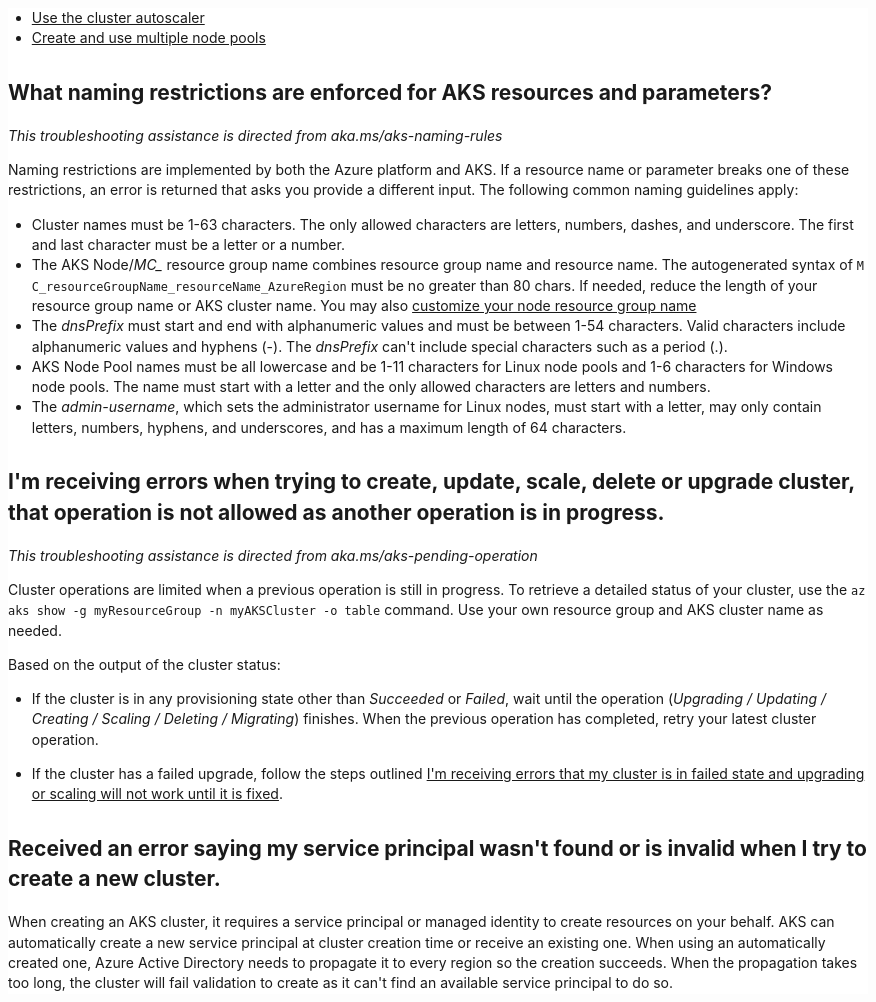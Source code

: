 * [Use the cluster autoscaler](cluster-autoscaler.md)
* [Create and use multiple node pools](use-multiple-node-pools.md)
 
## What naming restrictions are enforced for AKS resources and parameters?

*This troubleshooting assistance is directed from aka.ms/aks-naming-rules*

Naming restrictions are implemented by both the Azure platform and AKS. If a resource name or parameter breaks one of these restrictions, an error is returned that asks you provide a different input. The following common naming guidelines apply:

* Cluster names must be 1-63 characters. The only allowed characters are letters, numbers, dashes, and underscore. The first and last character must be a letter or a number.
* The AKS Node/*MC_* resource group name combines resource group name and resource name. The autogenerated syntax of `MC_resourceGroupName_resourceName_AzureRegion` must be no greater than 80 chars. If needed, reduce the length of your resource group name or AKS cluster name. You may also [customize your node resource group name](cluster-configuration.md#custom-resource-group-name)
* The *dnsPrefix* must start and end with alphanumeric values and must be between 1-54 characters. Valid characters include alphanumeric values and hyphens (-). The *dnsPrefix* can't include special characters such as a period (.).
* AKS Node Pool names must be all lowercase and be 1-11 characters for Linux node pools and 1-6 characters for Windows node pools. The name must start with a letter and the only allowed characters are letters and numbers.
* The *admin-username*, which sets the administrator username for Linux nodes, must start with a letter, may only contain letters, numbers, hyphens, and underscores, and has a maximum length of 64 characters.

## I'm receiving errors when trying to create, update, scale, delete or upgrade cluster, that operation is not allowed as another operation is in progress.

*This troubleshooting assistance is directed from aka.ms/aks-pending-operation*

Cluster operations are limited when a previous operation is still in progress. To retrieve a detailed status of your cluster, use the `az aks show -g myResourceGroup -n myAKSCluster -o table` command. Use your own resource group and AKS cluster name as needed.

Based on the output of the cluster status:

* If the cluster is in any provisioning state other than *Succeeded* or *Failed*, wait until the operation (*Upgrading / Updating / Creating / Scaling / Deleting / Migrating*) finishes. When the previous operation has completed, retry your latest cluster operation.

* If the cluster has a failed upgrade, follow the steps outlined [I'm receiving errors that my cluster is in failed state and upgrading or scaling will not work until it is fixed](#im-receiving-errors-that-my-cluster-is-in-failed-state-and-upgrading-or-scaling-will-not-work-until-it-is-fixed).

## Received an error saying my service principal wasn't found or is invalid when I try to create a new cluster.

When creating an AKS cluster, it requires a service principal or managed identity to create resources on your behalf. AKS can automatically create a new service principal at cluster creation time or receive an existing one. When using an automatically created one, Azure Active Directory needs to propagate it to every region so the creation succeeds. When the propagation takes too long, the cluster will fail validation to create as it can't find an available service principal to do so. 
